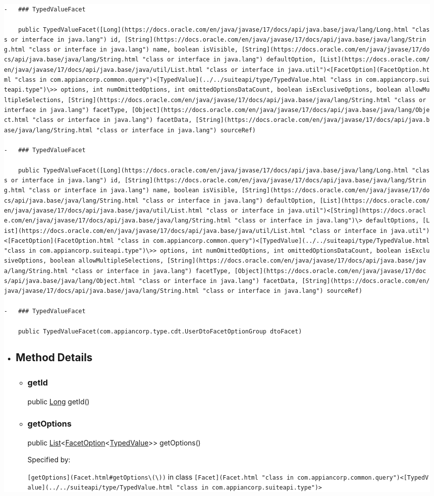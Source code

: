     -   ### TypedValueFacet

        public TypedValueFacet([Long](https://docs.oracle.com/en/java/javase/17/docs/api/java.base/java/lang/Long.html "class or interface in java.lang") id, [String](https://docs.oracle.com/en/java/javase/17/docs/api/java.base/java/lang/String.html "class or interface in java.lang") name, boolean isVisible, [String](https://docs.oracle.com/en/java/javase/17/docs/api/java.base/java/lang/String.html "class or interface in java.lang") defaultOption, [List](https://docs.oracle.com/en/java/javase/17/docs/api/java.base/java/util/List.html "class or interface in java.util")<[FacetOption](FacetOption.html "class in com.appiancorp.common.query")<[TypedValue](../../suiteapi/type/TypedValue.html "class in com.appiancorp.suiteapi.type")\>> options, int numOmittedOptions, int omittedOptionsDataCount, boolean isExclusiveOptions, boolean allowMultipleSelections, [String](https://docs.oracle.com/en/java/javase/17/docs/api/java.base/java/lang/String.html "class or interface in java.lang") facetType, [Object](https://docs.oracle.com/en/java/javase/17/docs/api/java.base/java/lang/Object.html "class or interface in java.lang") facetData, [String](https://docs.oracle.com/en/java/javase/17/docs/api/java.base/java/lang/String.html "class or interface in java.lang") sourceRef)

    -   ### TypedValueFacet

        public TypedValueFacet([Long](https://docs.oracle.com/en/java/javase/17/docs/api/java.base/java/lang/Long.html "class or interface in java.lang") id, [String](https://docs.oracle.com/en/java/javase/17/docs/api/java.base/java/lang/String.html "class or interface in java.lang") name, boolean isVisible, [String](https://docs.oracle.com/en/java/javase/17/docs/api/java.base/java/lang/String.html "class or interface in java.lang") defaultOption, [List](https://docs.oracle.com/en/java/javase/17/docs/api/java.base/java/util/List.html "class or interface in java.util")<[String](https://docs.oracle.com/en/java/javase/17/docs/api/java.base/java/lang/String.html "class or interface in java.lang")\> defaultOptions, [List](https://docs.oracle.com/en/java/javase/17/docs/api/java.base/java/util/List.html "class or interface in java.util")<[FacetOption](FacetOption.html "class in com.appiancorp.common.query")<[TypedValue](../../suiteapi/type/TypedValue.html "class in com.appiancorp.suiteapi.type")\>> options, int numOmittedOptions, int omittedOptionsDataCount, boolean isExclusiveOptions, boolean allowMultipleSelections, [String](https://docs.oracle.com/en/java/javase/17/docs/api/java.base/java/lang/String.html "class or interface in java.lang") facetType, [Object](https://docs.oracle.com/en/java/javase/17/docs/api/java.base/java/lang/Object.html "class or interface in java.lang") facetData, [String](https://docs.oracle.com/en/java/javase/17/docs/api/java.base/java/lang/String.html "class or interface in java.lang") sourceRef)

    -   ### TypedValueFacet

        public TypedValueFacet(com.appiancorp.type.cdt.UserDtoFacetOptionGroup dtoFacet)

-   ## Method Details

    -   ### getId

        public [Long](https://docs.oracle.com/en/java/javase/17/docs/api/java.base/java/lang/Long.html "class or interface in java.lang") getId()

    -   ### getOptions

        public [List](https://docs.oracle.com/en/java/javase/17/docs/api/java.base/java/util/List.html "class or interface in java.util")<[FacetOption](FacetOption.html "class in com.appiancorp.common.query")<[TypedValue](../../suiteapi/type/TypedValue.html "class in com.appiancorp.suiteapi.type")\>> getOptions()

        Specified by:

        `[getOptions](Facet.html#getOptions\(\))` in class `[Facet](Facet.html "class in com.appiancorp.common.query")<[TypedValue](../../suiteapi/type/TypedValue.html "class in com.appiancorp.suiteapi.type")>`
